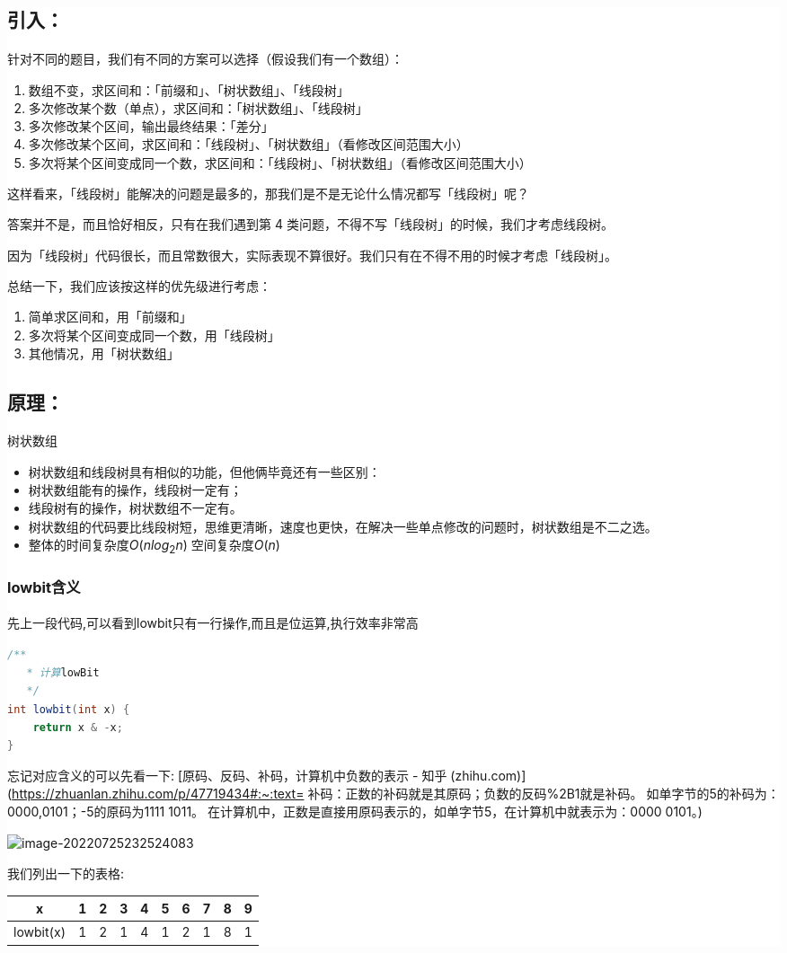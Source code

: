 ## 引入：

针对不同的题目，我们有不同的方案可以选择（假设我们有一个数组）：

1. 数组不变，求区间和：「前缀和」、「树状数组」、「线段树」
2. 多次修改某个数（单点），求区间和：「树状数组」、「线段树」
3. 多次修改某个区间，输出最终结果：「差分」
4. 多次修改某个区间，求区间和：「线段树」、「树状数组」（看修改区间范围大小）
5. 多次将某个区间变成同一个数，求区间和：「线段树」、「树状数组」（看修改区间范围大小）

这样看来，「线段树」能解决的问题是最多的，那我们是不是无论什么情况都写「线段树」呢？

答案并不是，而且恰好相反，只有在我们遇到第 4 类问题，不得不写「线段树」的时候，我们才考虑线段树。

因为「线段树」代码很长，而且常数很大，实际表现不算很好。我们只有在不得不用的时候才考虑「线段树」。

总结一下，我们应该按这样的优先级进行考虑：

1. 简单求区间和，用「前缀和」
2. 多次将某个区间变成同一个数，用「线段树」
3. 其他情况，用「树状数组」



## 原理：

 树状数组

- 树状数组和线段树具有相似的功能，但他俩毕竟还有一些区别：
- 树状数组能有的操作，线段树一定有；
- 线段树有的操作，树状数组不一定有。
- 树状数组的代码要比线段树短，思维更清晰，速度也更快，在解决一些单点修改的问题时，树状数组是不二之选。
- 整体的时间复杂度$O(nlog_2n)$ 空间复杂度$O(n)$

### lowbit含义

先上一段代码,可以看到lowbit只有一行操作,而且是位运算,执行效率非常高

```java
/**
   * 计算lowBit
   */
int lowbit(int x) {
    return x & -x;
}
```

忘记对应含义的可以先看一下: [原码、反码、补码，计算机中负数的表示 - 知乎 (zhihu.com)](https://zhuanlan.zhihu.com/p/47719434#:~:text= 补码：正数的补码就是其原码；负数的反码%2B1就是补码。 如单字节的5的补码为：0000,0101；-5的原码为1111 1011。 在计算机中，正数是直接用原码表示的，如单字节5，在计算机中就表示为：0000 0101。)

![image-20220725232524083](https://figurebed-ladidol.oss-cn-chengdu.aliyuncs.com/img/202207252325190.png)

我们列出一下的表格: 

| x         | 1    | 2    | 3    | 4    | 5    | 6    | 7    | 8    | 9    |
| --------- | ---- | ---- | ---- | ---- | ---- | ---- | ---- | ---- | ---- |
| lowbit(x) | 1    | 2    | 1    | 4    | 1    | 2    | 1    | 8    | 1    |
